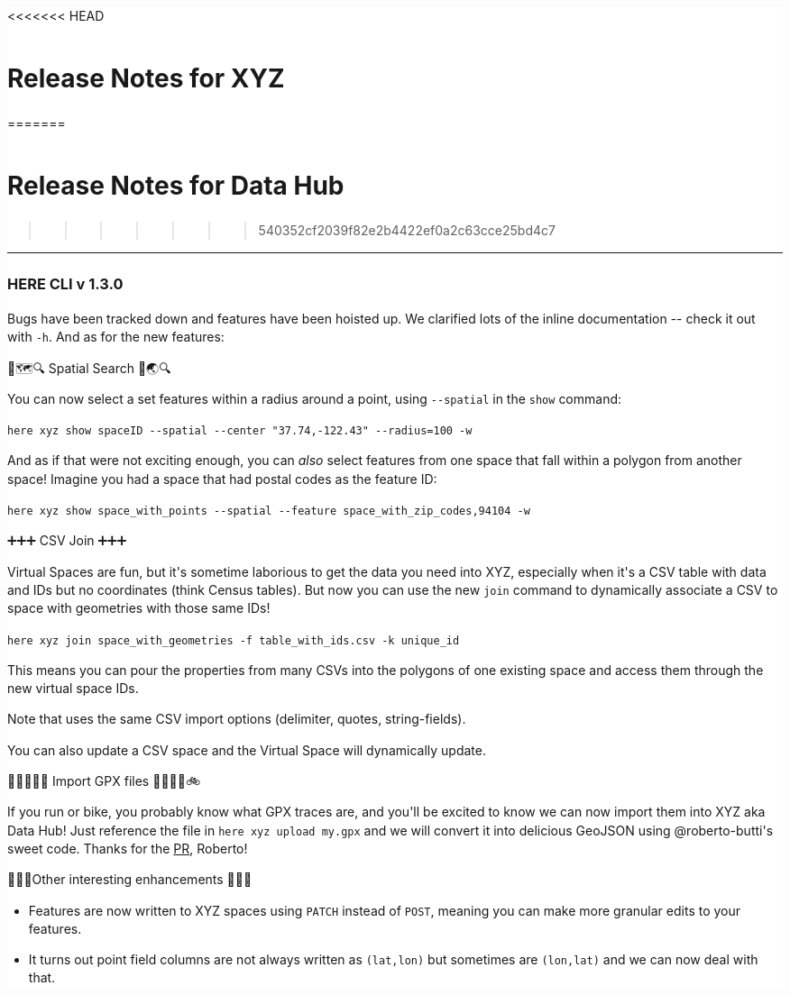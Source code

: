 <<<<<<< HEAD
# Release Notes for XYZ
=======
# Release Notes for Data Hub
>>>>>>> 540352cf2039f82e2b4422ef0a2c63cce25bd4c7

---

### HERE CLI v 1.3.0

Bugs have been tracked down and features have been hoisted up. We clarified lots of the inline documentation -- check it out with `-h`. And as for the new features:

🔎🗺🔍 Spatial Search  🔎🌏🔍 

You can now select a set features within a radius around a point, using `--spatial` in the `show` command:

    here xyz show spaceID --spatial --center "37.74,-122.43" --radius=100 -w

And as if that were not exciting enough, you can _also_ select features from one space that fall within a polygon from another space! Imagine you had a space that had postal codes as the feature ID:

    here xyz show space_with_points --spatial --feature space_with_zip_codes,94104 -w


➕➕➕ CSV Join  ➕➕➕

Virtual Spaces are fun, but it's sometime laborious to get the data you need into XYZ, especially when it's a CSV table with data and IDs but no coordinates (think Census tables). But now you can use the new `join` command to dynamically associate a CSV to space with geometries with those same IDs!

    here xyz join space_with_geometries -f table_with_ids.csv -k unique_id

This means you can pour the properties from many CSVs into the polygons of one existing space and access them through the new virtual space IDs.

Note that uses the same CSV import options (delimiter, quotes, string-fields).

You can also update a CSV space and the Virtual Space will dynamically update.

🏃‍♀️🏃‍♂️👟 Import GPX files  🚴‍♀️🚴‍♂️🚲

If you run or bike, you probably know what GPX traces are, and you'll be excited to know we can now import them into XYZ aka Data Hub! Just reference the file in `here xyz upload my.gpx` and we will convert it into delicious GeoJSON using @roberto-butti's sweet code. Thanks for the [PR](https://github.com/heremaps/here-cli/pull/179), Roberto!


🎉🎉🎉Other interesting enhancements 🎉🎉🎉

- Features are now written to XYZ spaces using `PATCH` instead of `POST`, meaning you can make more granular edits to your features.

- It turns out point field columns are not always written as `(lat,lon)` but sometimes are `(lon,lat)` and we can now deal with that.
